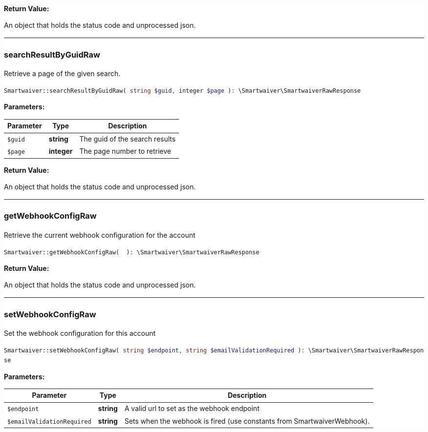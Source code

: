 
**Return Value:**

An object that holds the status code and
unprocessed json.

---

### searchResultByGuidRaw

Retrieve a page of the given search.

```php
Smartwaiver::searchResultByGuidRaw( string $guid, integer $page ): \Smartwaiver\SmartwaiverRawResponse
```

**Parameters:**

| Parameter | Type | Description |
|-----------|------|-------------|
| `$guid` | **string** | The guid of the search results |
| `$page` | **integer** | The page number to retrieve |


**Return Value:**

An object that holds the status code and
unprocessed json.

---

### getWebhookConfigRaw

Retrieve the current webhook configuration for the account

```php
Smartwaiver::getWebhookConfigRaw(  ): \Smartwaiver\SmartwaiverRawResponse
```

**Return Value:**

An object that holds the status code and
unprocessed json.

---

### setWebhookConfigRaw

Set the webhook configuration for this account

```php
Smartwaiver::setWebhookConfigRaw( string $endpoint, string $emailValidationRequired ): \Smartwaiver\SmartwaiverRawResponse
```

**Parameters:**

| Parameter | Type | Description |
|-----------|------|-------------|
| `$endpoint` | **string** | A valid url to set as the webhook endpoint |
| `$emailValidationRequired` | **string** | Sets when the webhook is fired (use constants from SmartwaiverWebhook). |
